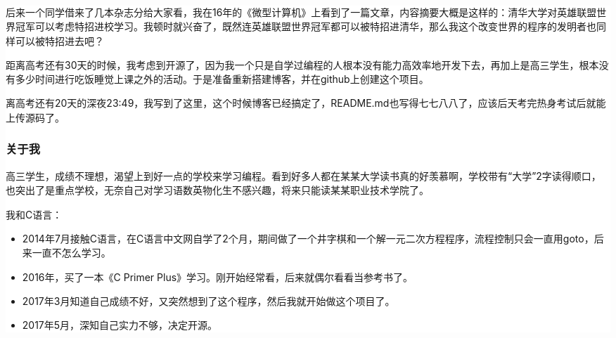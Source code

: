 后来一个同学借来了几本杂志分给大家看，我在16年的《微型计算机》上看到了一篇文章，内容摘要大概是这样的：清华大学对英雄联盟世界冠军可以考虑特招进校学习。我顿时就兴奋了，既然连英雄联盟世界冠军都可以被特招进清华，那么我这个改变世界的程序的发明者也同样可以被特招进去吧？

距离高考还有30天的时候，我考虑到开源了，因为我一个只是自学过编程的人根本没有能力高效率地开发下去，再加上是高三学生，根本没有多少时间进行吃饭睡觉上课之外的活动。于是准备重新搭建博客，并在github上创建这个项目。

离高考还有20天的深夜23:49，我写到了这里，这个时候博客已经搞定了，README.md也写得七七八八了，应该后天考完热身考试后就能上传源码了。

### 关于我

高三学生，成绩不理想，渴望上到好一点的学校来学习编程。看到好多人都在某某大学读书真的好羡慕啊，学校带有“大学”2字读得顺口，也突出了是重点学校，无奈自己对学习语数英物化生不感兴趣，将来只能读某某职业技术学院了。

我和C语言：

* 2014年7月接触C语言，在C语言中文网自学了2个月，期间做了一个井字棋和一个解一元二次方程程序，流程控制只会一直用goto，后来一直不怎么学习。

* 2016年，买了一本《C Primer Plus》学习。刚开始经常看，后来就偶尔看看当参考书了。

* 2017年3月知道自己成绩不好，又突然想到了这个程序，然后我就开始做这个项目了。

* 2017年5月，深知自己实力不够，决定开源。
